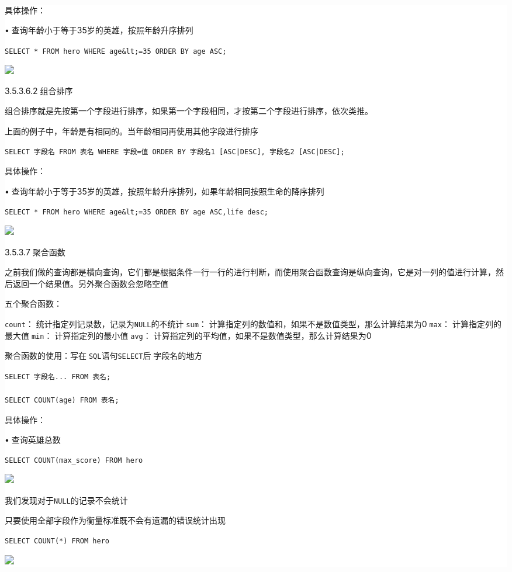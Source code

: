 具体操作：

•	查询年龄小于等于35岁的英雄，按照年龄升序排列
```mysql
SELECT * FROM hero WHERE age&lt;=35 ORDER BY age ASC;
```
![](https://img1.sycdn.imooc.com/5fb3b1b50001762313740327.png)

3.5.3.6.2 组合排序

组合排序就是先按第一个字段进行排序，如果第一个字段相同，才按第二个字段进行排序，依次类推。

上面的例子中，年龄是有相同的。当年龄相同再使用其他字段进行排序
```mysql
SELECT 字段名 FROM 表名 WHERE 字段=值 ORDER BY 字段名1 [ASC|DESC], 字段名2 [ASC|DESC];
```

具体操作：

•	查询年龄小于等于35岁的英雄，按照年龄升序排列，如果年龄相同按照生命的降序排列
```mysql
SELECT * FROM hero WHERE age&lt;=35 ORDER BY age ASC,life desc;
```
![](https://img1.sycdn.imooc.com/5fb3b1cc0001707712880309.png)

3.5.3.7 聚合函数

之前我们做的查询都是横向查询，它们都是根据条件一行一行的进行判断，而使用聚合函数查询是纵向查询，它是对一列的值进行计算，然后返回一个结果值。另外聚合函数会忽略空值

五个聚合函数：

`count`： 统计指定列记录数，记录为`NULL`的不统计
`sum`： 计算指定列的数值和，如果不是数值类型，那么计算结果为0
`max`： 计算指定列的最大值
`min`： 计算指定列的最小值
`avg`： 计算指定列的平均值，如果不是数值类型，那么计算结果为0

聚合函数的使用：写在 `SQL`语句`SELECT`后 字段名的地方
```mysql
SELECT 字段名... FROM 表名;

SELECT COUNT(age) FROM 表名;
```


具体操作：

•	查询英雄总数
```mysql
SELECT COUNT(max_score) FROM hero
```
![](https://img1.sycdn.imooc.com/5fb47cf50001ca1b11990494.png)


我们发现对于`NULL`的记录不会统计

只要使用全部字段作为衡量标准既不会有遗漏的错误统计出现
```mysql
SELECT COUNT(*) FROM hero
```
![](https://img1.sycdn.imooc.com/5fb47d1e000182f001980097.png)
